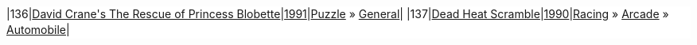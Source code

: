 |136|<a href="https://gamefaqs.gamespot.com/gameboy/563290-david-cranes-the-rescue-of-princess-blobette" target="_blank" rel="noopener noreferrer">David Crane's The Rescue of Princess Blobette</a>|<a href="https://gamefaqs.gamespot.com/gameboy/563290-david-cranes-the-rescue-of-princess-blobette/data" target="_blank" rel="noopener noreferrer">1991</a>|<a href="https://gamefaqs.gamespot.com/gameboy/category/173-puzzle" target="_blank" rel="noopener noreferrer">Puzzle</a> &raquo; <a href="https://gamefaqs.gamespot.com/gameboy/category/281-puzzle-general" target="_blank" rel="noopener noreferrer">General</a>|
|137|<a href="https://gamefaqs.gamespot.com/gameboy/585682-dead-heat-scramble" target="_blank" rel="noopener noreferrer">Dead Heat Scramble</a>|<a href="https://gamefaqs.gamespot.com/gameboy/585682-dead-heat-scramble/data" target="_blank" rel="noopener noreferrer">1990</a>|<a href="https://gamefaqs.gamespot.com/gameboy/category/47-racing" target="_blank" rel="noopener noreferrer">Racing</a> &raquo; <a href="https://gamefaqs.gamespot.com/gameboy/category/314-racing-arcade" target="_blank" rel="noopener noreferrer">Arcade</a> &raquo; <a href="https://gamefaqs.gamespot.com/gameboy/category/232-racing-arcade-automobile" target="_blank" rel="noopener noreferrer">Automobile</a>|
